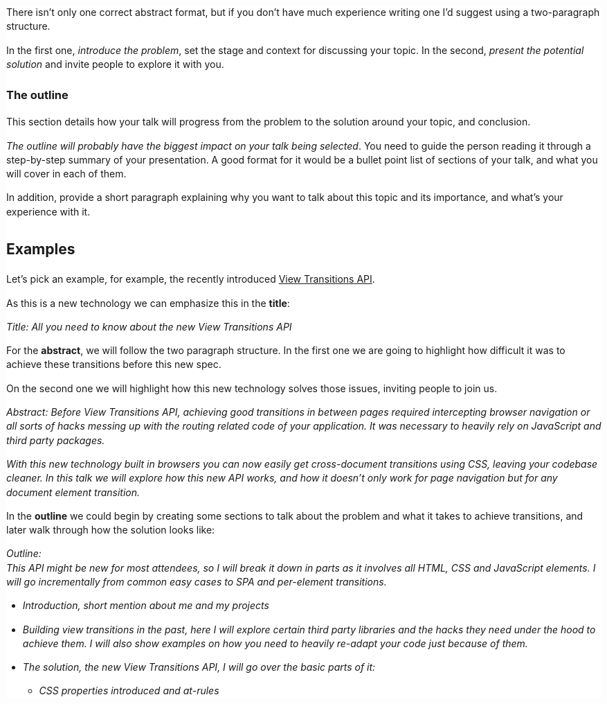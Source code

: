 There isn’t only one correct abstract format, but if you don’t have much experience writing one I’d suggest using a two-paragraph structure.

In the first one, *introduce the problem*, set the stage and context for discussing your topic. In the second, *present the potential solution* and invite people to explore it with you.

### The outline

This section details how your talk will progress from the problem to the solution around your topic, and conclusion.

*The outline will probably have the biggest impact on your talk being selected*. You need to guide the person reading it through a step-by-step summary of your presentation. A good format for it would be a bullet point list of sections of your talk, and what you will cover in each of them.

In addition, provide a short paragraph explaining why you want to talk about this topic and its importance, and what’s your experience with it.

## Examples

Let’s pick an example, for example, the recently introduced [View Transitions API](https://developer.mozilla.org/en-US/docs/Web/API/View_Transitions_API).

As this is a new technology we can emphasize this in the **title**:

*Title: All you need to know about the new View Transitions API*

For the **abstract**, we will follow the two paragraph structure. In the first one we are going to highlight how difficult it was to achieve these transitions before this new spec.

On the second one we will highlight how this new technology solves those issues, inviting people to join us.

*Abstract: Before View Transitions API, achieving good transitions in between pages required intercepting browser navigation or all sorts of hacks messing up with the routing related code of your application. It was necessary to heavily rely on JavaScript and third party packages.*

*With this new technology built in browsers you can now easily get cross-document transitions using CSS, leaving your codebase cleaner. In this talk we will explore how this new API works, and how it doesn’t only work for page navigation but for any document element transition.*

In the **outline** we could begin by creating some sections to talk about the problem and what it takes to achieve transitions, and later walk through how the solution looks like:

*Outline:*  
*This API might be new for most attendees, so I will break it down in parts as it involves all HTML, CSS and JavaScript elements. I will go incrementally from common easy cases to SPA and per-element transitions.*

* *Introduction, short mention about me and my projects*

* *Building view transitions in the past, here I will explore certain third party libraries and the hacks they need under the hood to achieve them. I will also show examples on how you need to heavily re-adapt your code just because of them.*

* *The solution, the new View Transitions API, I will go over the basic parts of it:*

  * *CSS properties introduced and at-rules*
